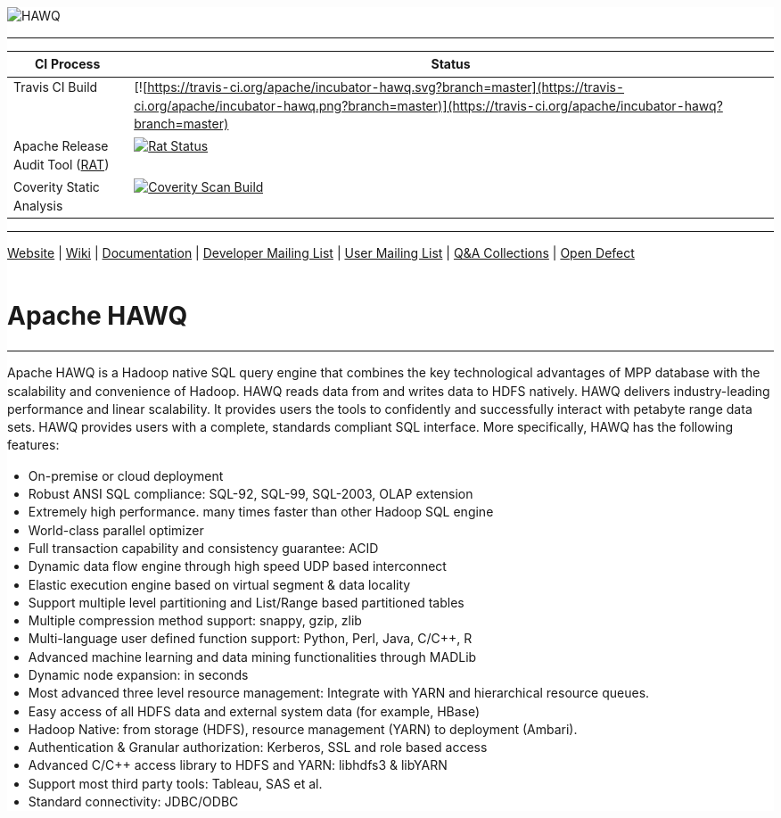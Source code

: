 ![HAWQ](http://hawq.incubator.apache.org/images/logo-hawq.png)

---

|CI Process|Status|
|---|---|
|Travis CI Build|[![https://travis-ci.org/apache/incubator-hawq.svg?branch=master](https://travis-ci.org/apache/incubator-hawq.png?branch=master)](https://travis-ci.org/apache/incubator-hawq?branch=master)|
|Apache Release Audit Tool ([RAT](https://creadur.apache.org/rat/))|[![Rat Status](https://builds.apache.org/buildStatus/icon?job=HAWQ-rat)](https://builds.apache.org/view/HAWQ/job/HAWQ-rat/)|
|Coverity Static Analysis   |[![Coverity Scan Build](https://scan.coverity.com/projects/apache-incubator-hawq/badge.svg)](https://scan.coverity.com/projects/apache-incubator-hawq)|

---

[Website](http://hawq.incubator.apache.org/) |
[Wiki](https://cwiki.apache.org/confluence/display/HAWQ) |
[Documentation](http://hawq.incubator.apache.org/docs/userguide/2.2.0.0-incubating/overview/HAWQOverview.html) |
[Developer Mailing List](mailto:dev@hawq.incubator.apache.org) |
[User Mailing List](mailto:user@hawq.incubator.apache.org) |
[Q&A Collections](https://cwiki.apache.org/confluence/pages/viewpage.action?pageId=65144284) |
[Open Defect](https://issues.apache.org/jira/browse/HAWQ)


# Apache HAWQ
---
Apache HAWQ is a Hadoop native SQL query engine that combines the key technological advantages of MPP database with the scalability and convenience of Hadoop. HAWQ reads data from and writes data to HDFS natively. HAWQ delivers industry-leading performance and linear scalability. It provides users the tools to confidently and successfully interact with petabyte range data sets. HAWQ provides users with a complete, standards compliant SQL interface. More specifically, HAWQ has the following features:

 - On-premise or cloud deployment
 - Robust ANSI SQL compliance: SQL-92, SQL-99, SQL-2003, OLAP extension
 - Extremely high performance. many times faster than other Hadoop SQL engine
 - World-class parallel optimizer
 - Full transaction capability and consistency guarantee: ACID
 - Dynamic data flow engine through high speed UDP based interconnect
 - Elastic execution engine based on virtual segment & data locality
 - Support multiple level partitioning and List/Range based partitioned tables
 - Multiple compression method support: snappy, gzip, zlib
 - Multi-language user defined function support: Python, Perl, Java, C/C++, R
 - Advanced machine learning and data mining functionalities through MADLib
 - Dynamic node expansion: in seconds
 - Most advanced three level resource management: Integrate with YARN and hierarchical resource queues.
 - Easy access of all HDFS data and external system data (for example, HBase)
 - Hadoop Native: from storage (HDFS), resource management (YARN) to deployment (Ambari).
 - Authentication & Granular authorization: Kerberos, SSL and role based access
 - Advanced C/C++ access library to HDFS and YARN: libhdfs3 & libYARN
 - Support most third party tools: Tableau, SAS et al.
 - Standard connectivity: JDBC/ODBC
